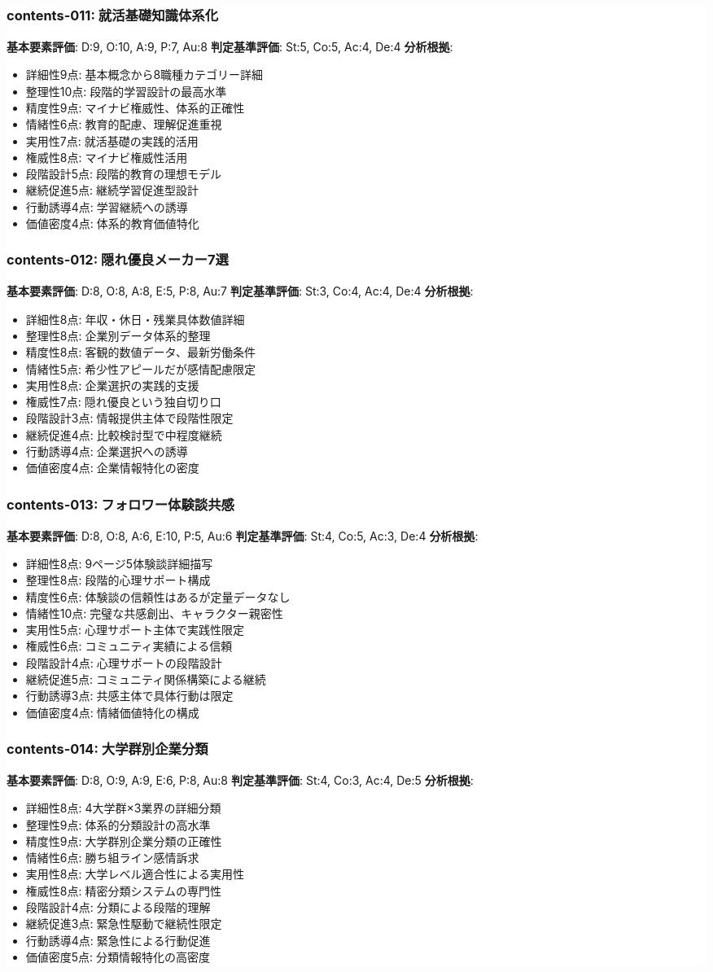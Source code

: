 ### contents-011: 就活基礎知識体系化
**基本要素評価**: D:9, O:10, A:9, P:7, Au:8
**判定基準評価**: St:5, Co:5, Ac:4, De:4
**分析根拠**:
- 詳細性9点: 基本概念から8職種カテゴリー詳細
- 整理性10点: 段階的学習設計の最高水準
- 精度性9点: マイナビ権威性、体系的正確性
- 情緒性6点: 教育的配慮、理解促進重視
- 実用性7点: 就活基礎の実践的活用
- 権威性8点: マイナビ権威性活用
- 段階設計5点: 段階的教育の理想モデル
- 継続促進5点: 継続学習促進型設計
- 行動誘導4点: 学習継続への誘導
- 価値密度4点: 体系的教育価値特化

### contents-012: 隠れ優良メーカー7選
**基本要素評価**: D:8, O:8, A:8, E:5, P:8, Au:7
**判定基準評価**: St:3, Co:4, Ac:4, De:4
**分析根拠**:
- 詳細性8点: 年収・休日・残業具体数値詳細
- 整理性8点: 企業別データ体系的整理
- 精度性8点: 客観的数値データ、最新労働条件
- 情緒性5点: 希少性アピールだが感情配慮限定
- 実用性8点: 企業選択の実践的支援
- 権威性7点: 隠れ優良という独自切り口
- 段階設計3点: 情報提供主体で段階性限定
- 継続促進4点: 比較検討型で中程度継続
- 行動誘導4点: 企業選択への誘導
- 価値密度4点: 企業情報特化の密度

### contents-013: フォロワー体験談共感
**基本要素評価**: D:8, O:8, A:6, E:10, P:5, Au:6
**判定基準評価**: St:4, Co:5, Ac:3, De:4
**分析根拠**:
- 詳細性8点: 9ページ5体験談詳細描写
- 整理性8点: 段階的心理サポート構成
- 精度性6点: 体験談の信頼性はあるが定量データなし
- 情緒性10点: 完璧な共感創出、キャラクター親密性
- 実用性5点: 心理サポート主体で実践性限定
- 権威性6点: コミュニティ実績による信頼
- 段階設計4点: 心理サポートの段階設計
- 継続促進5点: コミュニティ関係構築による継続
- 行動誘導3点: 共感主体で具体行動は限定
- 価値密度4点: 情緒価値特化の構成

### contents-014: 大学群別企業分類
**基本要素評価**: D:8, O:9, A:9, E:6, P:8, Au:8
**判定基準評価**: St:4, Co:3, Ac:4, De:5
**分析根拠**:
- 詳細性8点: 4大学群×3業界の詳細分類
- 整理性9点: 体系的分類設計の高水準
- 精度性9点: 大学群別企業分類の正確性
- 情緒性6点: 勝ち組ライン感情訴求
- 実用性8点: 大学レベル適合性による実用性
- 権威性8点: 精密分類システムの専門性
- 段階設計4点: 分類による段階的理解
- 継続促進3点: 緊急性駆動で継続性限定
- 行動誘導4点: 緊急性による行動促進
- 価値密度5点: 分類情報特化の高密度
